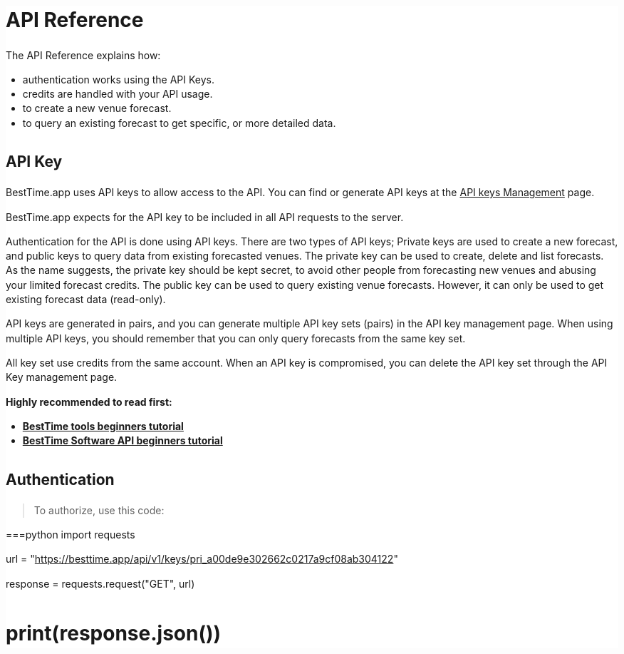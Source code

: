 




# API Reference

The API Reference explains how:

- authentication works using the API Keys.
- credits are handled with your API usage.
- to create a new venue forecast.
- to query an existing forecast to get specific, or more detailed data.

<a name="api-keys"></a> 
## API Key 


BestTime.app uses API keys to allow access to the API. You can find or generate API keys at the [API keys Management](http://besttime.app/api/v1/api_keys_list) page.

BestTime.app expects for the API key to be included in all API requests to the server.

Authentication for the API is done using API keys.
There are two types of API keys; Private keys are used to create a new forecast, and public keys to query data from existing forecasted venues. The private key can be used to create, delete and list forecasts. As the name suggests, the private key should be kept secret, to avoid other people from forecasting new venues and abusing your limited forecast credits. The public key can be used to query existing venue forecasts. However, it can only be used to get existing forecast data (read-only). 

API keys are generated in pairs, and you can generate multiple API key sets (pairs) in the API key management page. When using multiple API keys, you should remember that you can only query forecasts from the same key set. 

All key set use credits from the same account. When an API key is compromised, you can delete the API key set through the API Key management page.

<b>Highly recommended to read first:
- [BestTime tools beginners tutorial](https://blog.besttime.app/foot-traffic-nightlife-bars/)
- [BestTime Software API beginners tutorial](https://blog.besttime.app/beginners-guide-foot-traffic-data-software-api/)
</b>  

## Authentication

> To authorize, use this code:


===python
import requests

url = "https://besttime.app/api/v1/keys/pri_a00de9e302662c0217a9cf08ab304122"

response = requests.request("GET", url)

print(response.json())
===
